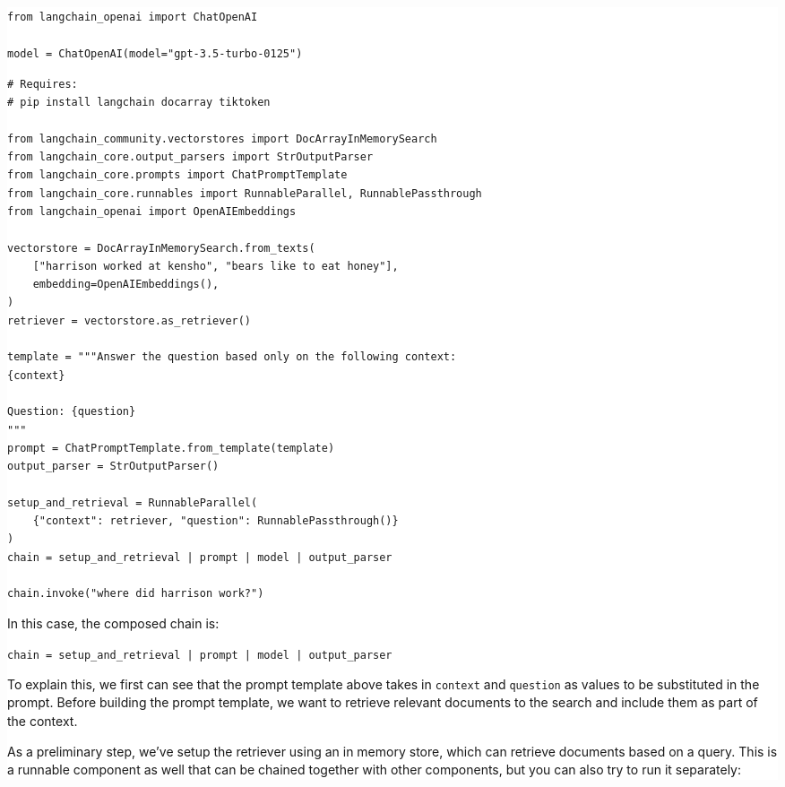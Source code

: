 
```
from langchain_openai import ChatOpenAI

model = ChatOpenAI(model="gpt-3.5-turbo-0125")

```


```
# Requires:
# pip install langchain docarray tiktoken

from langchain_community.vectorstores import DocArrayInMemorySearch
from langchain_core.output_parsers import StrOutputParser
from langchain_core.prompts import ChatPromptTemplate
from langchain_core.runnables import RunnableParallel, RunnablePassthrough
from langchain_openai import OpenAIEmbeddings

vectorstore = DocArrayInMemorySearch.from_texts(
    ["harrison worked at kensho", "bears like to eat honey"],
    embedding=OpenAIEmbeddings(),
)
retriever = vectorstore.as_retriever()

template = """Answer the question based only on the following context:
{context}

Question: {question}
"""
prompt = ChatPromptTemplate.from_template(template)
output_parser = StrOutputParser()

setup_and_retrieval = RunnableParallel(
    {"context": retriever, "question": RunnablePassthrough()}
)
chain = setup_and_retrieval | prompt | model | output_parser

chain.invoke("where did harrison work?")

```


In this case, the composed chain is:

```
chain = setup_and_retrieval | prompt | model | output_parser

```


To explain this, we first can see that the prompt template above takes in `context` and `question` as values to be substituted in the prompt. Before building the prompt template, we want to retrieve relevant documents to the search and include them as part of the context.

As a preliminary step, we’ve setup the retriever using an in memory store, which can retrieve documents based on a query. This is a runnable component as well that can be chained together with other components, but you can also try to run it separately:
